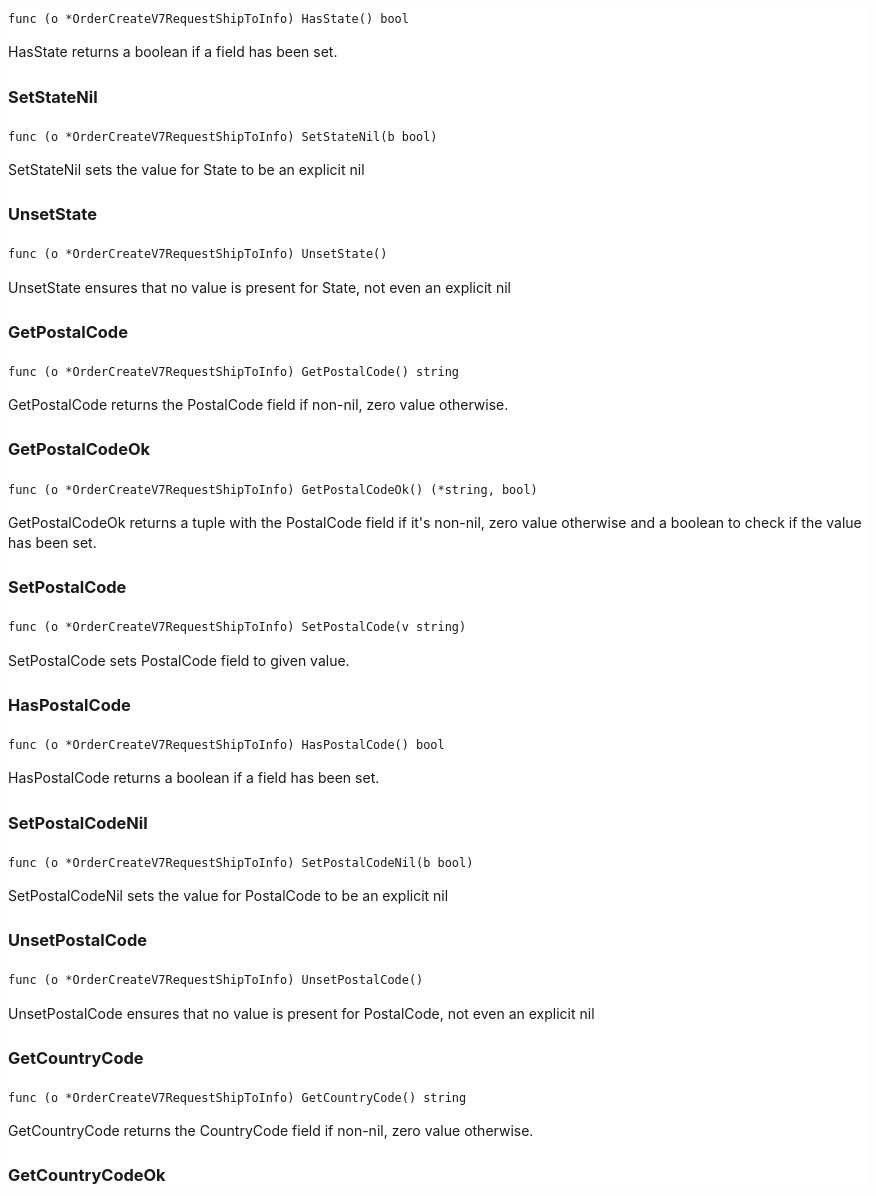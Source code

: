 `func (o *OrderCreateV7RequestShipToInfo) HasState() bool`

HasState returns a boolean if a field has been set.

### SetStateNil

`func (o *OrderCreateV7RequestShipToInfo) SetStateNil(b bool)`

 SetStateNil sets the value for State to be an explicit nil

### UnsetState
`func (o *OrderCreateV7RequestShipToInfo) UnsetState()`

UnsetState ensures that no value is present for State, not even an explicit nil
### GetPostalCode

`func (o *OrderCreateV7RequestShipToInfo) GetPostalCode() string`

GetPostalCode returns the PostalCode field if non-nil, zero value otherwise.

### GetPostalCodeOk

`func (o *OrderCreateV7RequestShipToInfo) GetPostalCodeOk() (*string, bool)`

GetPostalCodeOk returns a tuple with the PostalCode field if it's non-nil, zero value otherwise
and a boolean to check if the value has been set.

### SetPostalCode

`func (o *OrderCreateV7RequestShipToInfo) SetPostalCode(v string)`

SetPostalCode sets PostalCode field to given value.

### HasPostalCode

`func (o *OrderCreateV7RequestShipToInfo) HasPostalCode() bool`

HasPostalCode returns a boolean if a field has been set.

### SetPostalCodeNil

`func (o *OrderCreateV7RequestShipToInfo) SetPostalCodeNil(b bool)`

 SetPostalCodeNil sets the value for PostalCode to be an explicit nil

### UnsetPostalCode
`func (o *OrderCreateV7RequestShipToInfo) UnsetPostalCode()`

UnsetPostalCode ensures that no value is present for PostalCode, not even an explicit nil
### GetCountryCode

`func (o *OrderCreateV7RequestShipToInfo) GetCountryCode() string`

GetCountryCode returns the CountryCode field if non-nil, zero value otherwise.

### GetCountryCodeOk
